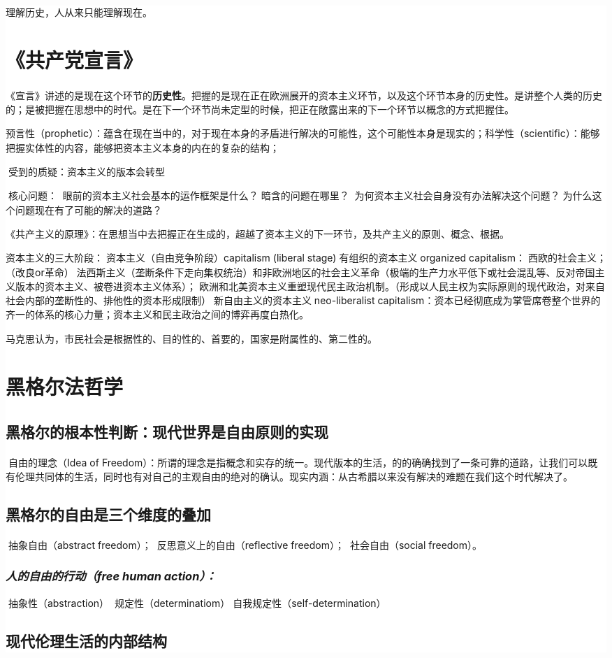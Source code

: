 理解历史，人从来只能理解现在。

# 《共产党宣言》

​	《宣言》讲述的是现在这个环节的**历史性**。把握的是现在正在欧洲展开的资本主义环节，以及这个环节本身的历史性。是讲整个人类的历史的；是被把握在思想中的时代。是在下一个环节尚未定型的时候，把正在敞露出来的下一个环节以概念的方式把握住。

​	预言性（prophetic）：蕴含在现在当中的，对于现在本身的矛盾进行解决的可能性，这个可能性本身是现实的；
​	科学性（scientific）：能够把握实体性的内容，能够把资本主义本身的内在的复杂的结构；

​	受到的质疑：资本主义的版本会转型

​	核心问题：
​		眼前的资本主义社会基本的运作框架是什么？
​		暗含的问题在哪里？
​		为何资本主义社会自身没有办法解决这个问题？
​		为什么这个问题现在有了可能的解决的道路？	

《共产主义的原理》：在思想当中去把握正在生成的，超越了资本主义的下一环节，及共产主义的原则、概念、根据。

资本主义的三大阶段：
	资本主义（自由竞争阶段）capitalism (liberal stage)
	有组织的资本主义 organized capitalism：
		西欧的社会主义；（改良or革命）
		法西斯主义（垄断条件下走向集权统治）和非欧洲地区的社会主义革命（极端的生产力水平低下或社会混乱等、反对帝国主义版本的资本主义、被卷进资本主义体系）；
		欧洲和北美资本主义重塑现代民主政治机制。（形成以人民主权为实际原则的现代政治，对来自社会内部的垄断性的、排他性的资本形成限制）
	新自由主义的资本主义 neo-liberalist capitalism：资本已经彻底成为掌管席卷整个世界的齐一的体系的核心力量；资本主义和民主政治之间的博弈再度白热化。

马克思认为，市民社会是根据性的、目的性的、首要的，国家是附属性的、第二性的。



# 黑格尔法哲学

## 黑格尔的根本性判断：现代世界是自由原则的实现

​	自由的理念（Idea of Freedom）：所谓的理念是指概念和实存的统一。现代版本的生活，的的确确找到了一条可靠的道路，让我们可以既有伦理共同体的生活，同时也有对自己的主观自由的绝对的确认。
​		现实内涵：从古希腊以来没有解决的难题在我们这个时代解决了。

## 黑格尔的自由是三个维度的叠加

​	抽象自由（abstract freedom）；
​	反思意义上的自由（reflective freedom）；
​	社会自由（social freedom）。

### *人的自由的行动（free human action）：*
​	抽象性（abstraction）
​	规定性（determinatiom）
​	自我规定性（self-determination）

## 现代伦理生活的内部结构
